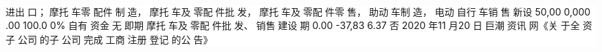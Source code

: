 进出
口；
摩托
车零
配件
制
造，
摩托
车及
零配
件批
发，
摩托
车及
零配
件零
售，
助动
车制
造，
电动
自行
车销
售
新设
50,00
0,000
.00
100.0
0%
自有
资金
无
即期
摩托
车及
零配
件批
发、
销售
建设
期
0.00
-37,83
6.37
否
2020
年11
月20
日
巨潮
资讯
网《关
于全
资子
公司
的子
公司
完成
工商
注册
登记
的公
告》